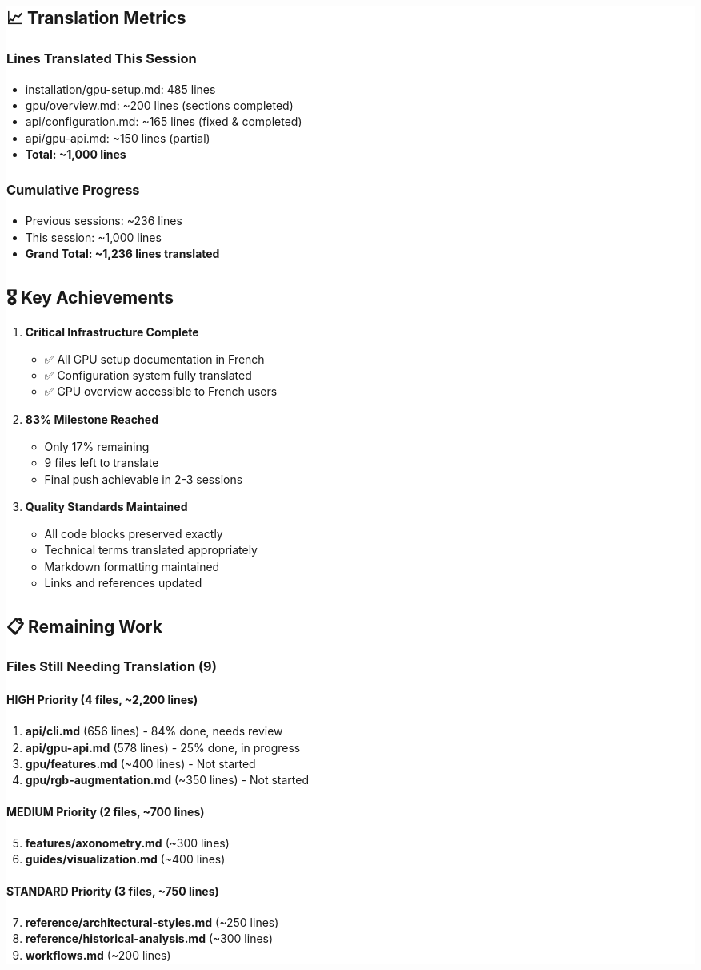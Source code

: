 ## 📈 Translation Metrics

### Lines Translated This Session
- installation/gpu-setup.md: 485 lines
- gpu/overview.md: ~200 lines (sections completed)
- api/configuration.md: ~165 lines (fixed & completed)
- api/gpu-api.md: ~150 lines (partial)
- **Total: ~1,000 lines**

### Cumulative Progress
- Previous sessions: ~236 lines
- This session: ~1,000 lines
- **Grand Total: ~1,236 lines translated**

## 🎖️ Key Achievements

1. **Critical Infrastructure Complete**
   - ✅ All GPU setup documentation in French
   - ✅ Configuration system fully translated
   - ✅ GPU overview accessible to French users

2. **83% Milestone Reached**
   - Only 17% remaining
   - 9 files left to translate
   - Final push achievable in 2-3 sessions

3. **Quality Standards Maintained**
   - All code blocks preserved exactly
   - Technical terms translated appropriately
   - Markdown formatting maintained
   - Links and references updated

## 📋 Remaining Work

### Files Still Needing Translation (9)

#### HIGH Priority (4 files, ~2,200 lines)
1. **api/cli.md** (656 lines) - 84% done, needs review
2. **api/gpu-api.md** (578 lines) - 25% done, in progress
3. **gpu/features.md** (~400 lines) - Not started
4. **gpu/rgb-augmentation.md** (~350 lines) - Not started

#### MEDIUM Priority (2 files, ~700 lines)
5. **features/axonometry.md** (~300 lines)
6. **guides/visualization.md** (~400 lines)

#### STANDARD Priority (3 files, ~750 lines)
7. **reference/architectural-styles.md** (~250 lines)
8. **reference/historical-analysis.md** (~300 lines)  
9. **workflows.md** (~200 lines)
